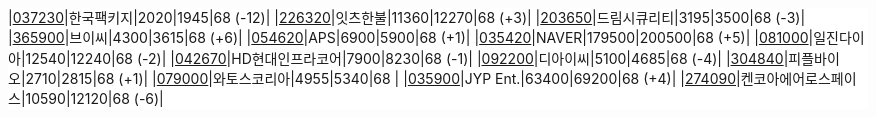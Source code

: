 |[037230](https://finance.daum.net/quotes/A037230)|한국팩키지|2020|1945|68 (-12)|
|[226320](https://finance.daum.net/quotes/A226320)|잇츠한불|11360|12270|68 (+3)|
|[203650](https://finance.daum.net/quotes/A203650)|드림시큐리티|3195|3500|68 (-3)|
|[365900](https://finance.daum.net/quotes/A365900)|브이씨|4300|3615|68 (+6)|
|[054620](https://finance.daum.net/quotes/A054620)|APS|6900|5900|68 (+1)|
|[035420](https://finance.daum.net/quotes/A035420)|NAVER|179500|200500|68 (+5)|
|[081000](https://finance.daum.net/quotes/A081000)|일진다이아|12540|12240|68 (-2)|
|[042670](https://finance.daum.net/quotes/A042670)|HD현대인프라코어|7900|8230|68 (-1)|
|[092200](https://finance.daum.net/quotes/A092200)|디아이씨|5100|4685|68 (-4)|
|[304840](https://finance.daum.net/quotes/A304840)|피플바이오|2710|2815|68 (+1)|
|[079000](https://finance.daum.net/quotes/A079000)|와토스코리아|4955|5340|68 |
|[035900](https://finance.daum.net/quotes/A035900)|JYP Ent.|63400|69200|68 (+4)|
|[274090](https://finance.daum.net/quotes/A274090)|켄코아에어로스페이스|10590|12120|68 (-6)|
